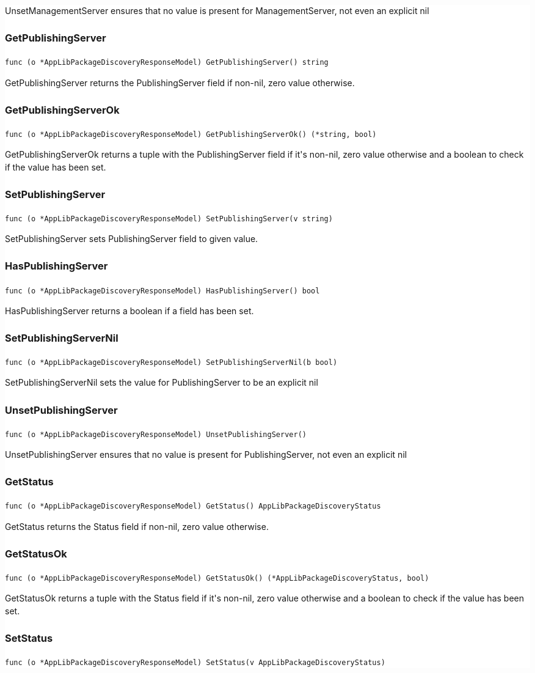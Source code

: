 UnsetManagementServer ensures that no value is present for ManagementServer, not even an explicit nil
### GetPublishingServer

`func (o *AppLibPackageDiscoveryResponseModel) GetPublishingServer() string`

GetPublishingServer returns the PublishingServer field if non-nil, zero value otherwise.

### GetPublishingServerOk

`func (o *AppLibPackageDiscoveryResponseModel) GetPublishingServerOk() (*string, bool)`

GetPublishingServerOk returns a tuple with the PublishingServer field if it's non-nil, zero value otherwise
and a boolean to check if the value has been set.

### SetPublishingServer

`func (o *AppLibPackageDiscoveryResponseModel) SetPublishingServer(v string)`

SetPublishingServer sets PublishingServer field to given value.

### HasPublishingServer

`func (o *AppLibPackageDiscoveryResponseModel) HasPublishingServer() bool`

HasPublishingServer returns a boolean if a field has been set.

### SetPublishingServerNil

`func (o *AppLibPackageDiscoveryResponseModel) SetPublishingServerNil(b bool)`

 SetPublishingServerNil sets the value for PublishingServer to be an explicit nil

### UnsetPublishingServer
`func (o *AppLibPackageDiscoveryResponseModel) UnsetPublishingServer()`

UnsetPublishingServer ensures that no value is present for PublishingServer, not even an explicit nil
### GetStatus

`func (o *AppLibPackageDiscoveryResponseModel) GetStatus() AppLibPackageDiscoveryStatus`

GetStatus returns the Status field if non-nil, zero value otherwise.

### GetStatusOk

`func (o *AppLibPackageDiscoveryResponseModel) GetStatusOk() (*AppLibPackageDiscoveryStatus, bool)`

GetStatusOk returns a tuple with the Status field if it's non-nil, zero value otherwise
and a boolean to check if the value has been set.

### SetStatus

`func (o *AppLibPackageDiscoveryResponseModel) SetStatus(v AppLibPackageDiscoveryStatus)`
